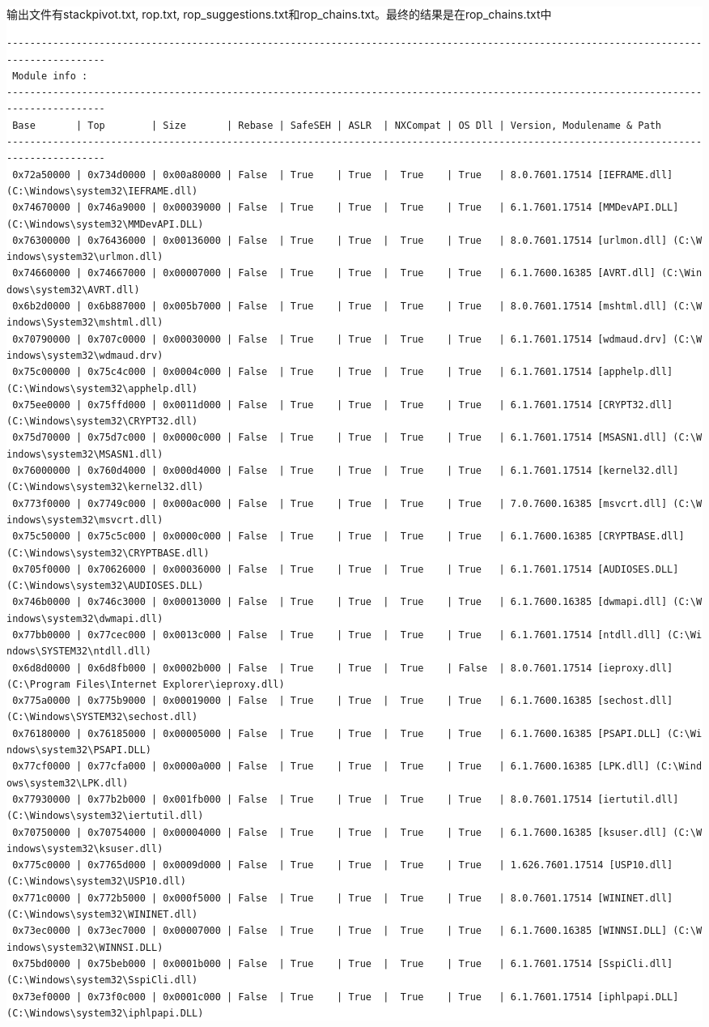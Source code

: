 输出文件有stackpivot.txt, rop.txt, rop_suggestions.txt和rop_chains.txt。最终的结果是在rop_chains.txt中

```
-----------------------------------------------------------------------------------------------------------------------------------------
 Module info :
-----------------------------------------------------------------------------------------------------------------------------------------
 Base       | Top        | Size       | Rebase | SafeSEH | ASLR  | NXCompat | OS Dll | Version, Modulename & Path
-----------------------------------------------------------------------------------------------------------------------------------------
 0x72a50000 | 0x734d0000 | 0x00a80000 | False  | True    | True  |  True    | True   | 8.0.7601.17514 [IEFRAME.dll] (C:\Windows\system32\IEFRAME.dll)
 0x74670000 | 0x746a9000 | 0x00039000 | False  | True    | True  |  True    | True   | 6.1.7601.17514 [MMDevAPI.DLL] (C:\Windows\system32\MMDevAPI.DLL)
 0x76300000 | 0x76436000 | 0x00136000 | False  | True    | True  |  True    | True   | 8.0.7601.17514 [urlmon.dll] (C:\Windows\system32\urlmon.dll)
 0x74660000 | 0x74667000 | 0x00007000 | False  | True    | True  |  True    | True   | 6.1.7600.16385 [AVRT.dll] (C:\Windows\system32\AVRT.dll)
 0x6b2d0000 | 0x6b887000 | 0x005b7000 | False  | True    | True  |  True    | True   | 8.0.7601.17514 [mshtml.dll] (C:\Windows\System32\mshtml.dll)
 0x70790000 | 0x707c0000 | 0x00030000 | False  | True    | True  |  True    | True   | 6.1.7601.17514 [wdmaud.drv] (C:\Windows\system32\wdmaud.drv)
 0x75c00000 | 0x75c4c000 | 0x0004c000 | False  | True    | True  |  True    | True   | 6.1.7601.17514 [apphelp.dll] (C:\Windows\system32\apphelp.dll)
 0x75ee0000 | 0x75ffd000 | 0x0011d000 | False  | True    | True  |  True    | True   | 6.1.7601.17514 [CRYPT32.dll] (C:\Windows\system32\CRYPT32.dll)
 0x75d70000 | 0x75d7c000 | 0x0000c000 | False  | True    | True  |  True    | True   | 6.1.7601.17514 [MSASN1.dll] (C:\Windows\system32\MSASN1.dll)
 0x76000000 | 0x760d4000 | 0x000d4000 | False  | True    | True  |  True    | True   | 6.1.7601.17514 [kernel32.dll] (C:\Windows\system32\kernel32.dll)
 0x773f0000 | 0x7749c000 | 0x000ac000 | False  | True    | True  |  True    | True   | 7.0.7600.16385 [msvcrt.dll] (C:\Windows\system32\msvcrt.dll)
 0x75c50000 | 0x75c5c000 | 0x0000c000 | False  | True    | True  |  True    | True   | 6.1.7600.16385 [CRYPTBASE.dll] (C:\Windows\system32\CRYPTBASE.dll)
 0x705f0000 | 0x70626000 | 0x00036000 | False  | True    | True  |  True    | True   | 6.1.7601.17514 [AUDIOSES.DLL] (C:\Windows\system32\AUDIOSES.DLL)
 0x746b0000 | 0x746c3000 | 0x00013000 | False  | True    | True  |  True    | True   | 6.1.7600.16385 [dwmapi.dll] (C:\Windows\system32\dwmapi.dll)
 0x77bb0000 | 0x77cec000 | 0x0013c000 | False  | True    | True  |  True    | True   | 6.1.7601.17514 [ntdll.dll] (C:\Windows\SYSTEM32\ntdll.dll)
 0x6d8d0000 | 0x6d8fb000 | 0x0002b000 | False  | True    | True  |  True    | False  | 8.0.7601.17514 [ieproxy.dll] (C:\Program Files\Internet Explorer\ieproxy.dll)
 0x775a0000 | 0x775b9000 | 0x00019000 | False  | True    | True  |  True    | True   | 6.1.7600.16385 [sechost.dll] (C:\Windows\SYSTEM32\sechost.dll)
 0x76180000 | 0x76185000 | 0x00005000 | False  | True    | True  |  True    | True   | 6.1.7600.16385 [PSAPI.DLL] (C:\Windows\system32\PSAPI.DLL)
 0x77cf0000 | 0x77cfa000 | 0x0000a000 | False  | True    | True  |  True    | True   | 6.1.7600.16385 [LPK.dll] (C:\Windows\system32\LPK.dll)
 0x77930000 | 0x77b2b000 | 0x001fb000 | False  | True    | True  |  True    | True   | 8.0.7601.17514 [iertutil.dll] (C:\Windows\system32\iertutil.dll)
 0x70750000 | 0x70754000 | 0x00004000 | False  | True    | True  |  True    | True   | 6.1.7600.16385 [ksuser.dll] (C:\Windows\system32\ksuser.dll)
 0x775c0000 | 0x7765d000 | 0x0009d000 | False  | True    | True  |  True    | True   | 1.626.7601.17514 [USP10.dll] (C:\Windows\system32\USP10.dll)
 0x771c0000 | 0x772b5000 | 0x000f5000 | False  | True    | True  |  True    | True   | 8.0.7601.17514 [WININET.dll] (C:\Windows\system32\WININET.dll)
 0x73ec0000 | 0x73ec7000 | 0x00007000 | False  | True    | True  |  True    | True   | 6.1.7600.16385 [WINNSI.DLL] (C:\Windows\system32\WINNSI.DLL)
 0x75bd0000 | 0x75beb000 | 0x0001b000 | False  | True    | True  |  True    | True   | 6.1.7601.17514 [SspiCli.dll] (C:\Windows\system32\SspiCli.dll)
 0x73ef0000 | 0x73f0c000 | 0x0001c000 | False  | True    | True  |  True    | True   | 6.1.7601.17514 [iphlpapi.DLL] (C:\Windows\system32\iphlpapi.DLL)
```
